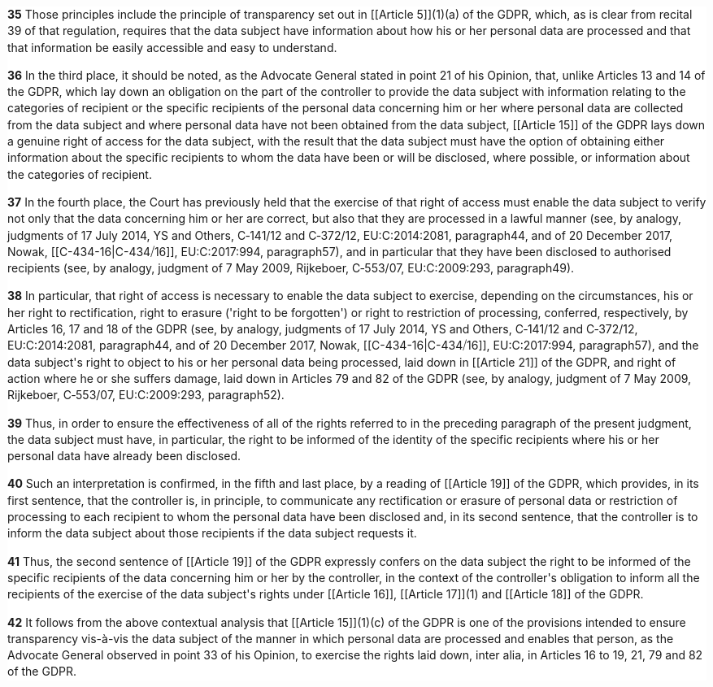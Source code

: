 **35** Those principles include the principle of transparency set out in [[Article 5]](1\)(a) of the GDPR, which, as is clear from recital 39 of that regulation, requires that the data subject have information about how his or her personal data are processed and that that information be easily accessible and easy to understand.

**36** In the third place, it should be noted, as the Advocate General stated in point 21 of his Opinion, that, unlike Articles 13 and 14 of the GDPR, which lay down an obligation on the part of the controller to provide the data subject with information relating to the categories of recipient or the specific recipients of the personal data concerning him or her where personal data are collected from the data subject and where personal data have not been obtained from the data subject, [[Article 15]] of the GDPR lays down a genuine right of access for the data subject, with the result that the data subject must have the option of obtaining either information about the specific recipients to whom the data have been or will be disclosed, where possible, or information about the categories of recipient.

**37** In the fourth place, the Court has previously held that the exercise of that right of access must enable the data subject to verify not only that the data concerning him or her are correct, but also that they are processed in a lawful manner (see, by analogy, judgments of 17 July 2014, YS and Others, C‑141/12 and C‑372/12, EU:C:2014:2081, paragraph44, and of 20 December 2017, Nowak, [[C-434-16|C-434⧸16]], EU:C:2017:994, paragraph57), and in particular that they have been disclosed to authorised recipients (see, by analogy, judgment of 7 May 2009, Rijkeboer, C‑553/07, EU:C:2009:293, paragraph49).

**38** In particular, that right of access is necessary to enable the data subject to exercise, depending on the circumstances, his or her right to rectification, right to erasure ('right to be forgotten') or right to restriction of processing, conferred, respectively, by Articles 16, 17 and 18 of the GDPR (see, by analogy, judgments of 17 July 2014, YS and Others, C‑141/12 and C‑372/12, EU:C:2014:2081, paragraph44, and of 20 December 2017, Nowak, [[C-434-16|C-434⧸16]], EU:C:2017:994, paragraph57), and the data subject's right to object to his or her personal data being processed, laid down in [[Article 21]] of the GDPR, and right of action where he or she suffers damage, laid down in Articles 79 and 82 of the GDPR (see, by analogy, judgment of 7 May 2009, Rijkeboer, C‑553/07, EU:C:2009:293, paragraph52).

**39** Thus, in order to ensure the effectiveness of all of the rights referred to in the preceding paragraph of the present judgment, the data subject must have, in particular, the right to be informed of the identity of the specific recipients where his or her personal data have already been disclosed.

**40** Such an interpretation is confirmed, in the fifth and last place, by a reading of [[Article 19]] of the GDPR, which provides, in its first sentence, that the controller is, in principle, to communicate any rectification or erasure of personal data or restriction of processing to each recipient to whom the personal data have been disclosed and, in its second sentence, that the controller is to inform the data subject about those recipients if the data subject requests it.

**41** Thus, the second sentence of [[Article 19]] of the GDPR expressly confers on the data subject the right to be informed of the specific recipients of the data concerning him or her by the controller, in the context of the controller's obligation to inform all the recipients of the exercise of the data subject's rights under [[Article 16]], [[Article 17]](1\) and [[Article 18]] of the GDPR.

**42** It follows from the above contextual analysis that [[Article 15]](1\)(c) of the GDPR is one of the provisions intended to ensure transparency vis-à-vis the data subject of the manner in which personal data are processed and enables that person, as the Advocate General observed in point 33 of his Opinion, to exercise the rights laid down, inter alia, in Articles 16 to 19, 21, 79 and 82 of the GDPR.
